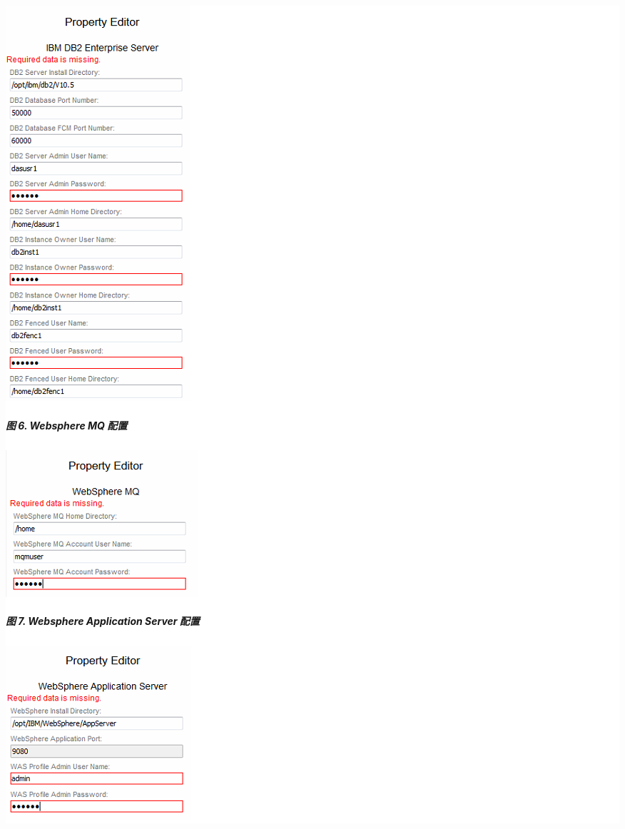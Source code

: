 ![Db2 配置](../ibm_articles_img/ba-lo-predictive-maintenance-and-quality_images_image005.png)

##### 图 6\. Websphere MQ 配置

![Websphere MQ 配置](../ibm_articles_img/ba-lo-predictive-maintenance-and-quality_images_image006.png)

##### 图 7\. Websphere Application Server 配置

![Websphere Application Server 配置](../ibm_articles_img/ba-lo-predictive-maintenance-and-quality_images_image007.png)
